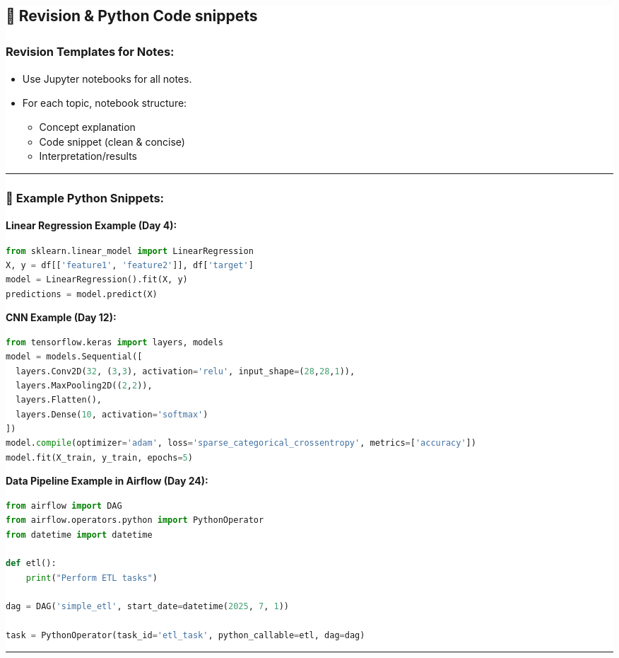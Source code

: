 
## 📌 **Revision & Python Code snippets**

### **Revision Templates for Notes:**

* Use Jupyter notebooks for all notes.
* For each topic, notebook structure:

  * Concept explanation
  * Code snippet (clean & concise)
  * Interpretation/results

---

### 🐍 **Example Python Snippets:**

**Linear Regression Example (Day 4):**

```python
from sklearn.linear_model import LinearRegression
X, y = df[['feature1', 'feature2']], df['target']
model = LinearRegression().fit(X, y)
predictions = model.predict(X)
```

**CNN Example (Day 12):**

```python
from tensorflow.keras import layers, models
model = models.Sequential([
  layers.Conv2D(32, (3,3), activation='relu', input_shape=(28,28,1)),
  layers.MaxPooling2D((2,2)),
  layers.Flatten(),
  layers.Dense(10, activation='softmax')
])
model.compile(optimizer='adam', loss='sparse_categorical_crossentropy', metrics=['accuracy'])
model.fit(X_train, y_train, epochs=5)
```

**Data Pipeline Example in Airflow (Day 24):**

```python
from airflow import DAG
from airflow.operators.python import PythonOperator
from datetime import datetime

def etl():
    print("Perform ETL tasks")

dag = DAG('simple_etl', start_date=datetime(2025, 7, 1))

task = PythonOperator(task_id='etl_task', python_callable=etl, dag=dag)
```

---
